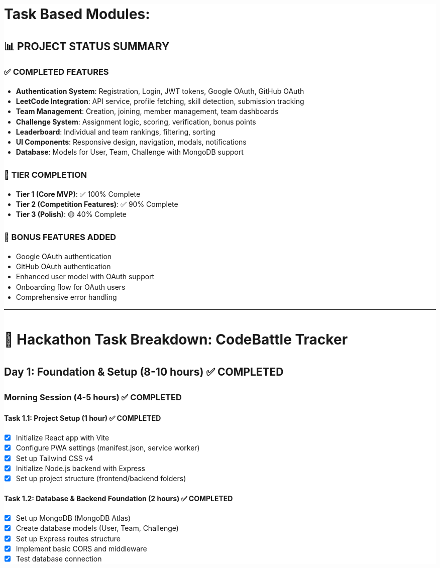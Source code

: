 # Task Based Modules: 

## 📊 PROJECT STATUS SUMMARY

### ✅ COMPLETED FEATURES
- **Authentication System**: Registration, Login, JWT tokens, Google OAuth, GitHub OAuth
- **LeetCode Integration**: API service, profile fetching, skill detection, submission tracking
- **Team Management**: Creation, joining, member management, team dashboards
- **Challenge System**: Assignment logic, scoring, verification, bonus points
- **Leaderboard**: Individual and team rankings, filtering, sorting
- **UI Components**: Responsive design, navigation, modals, notifications
- **Database**: Models for User, Team, Challenge with MongoDB support

### 🎯 TIER COMPLETION
- **Tier 1 (Core MVP)**: ✅ 100% Complete
- **Tier 2 (Competition Features)**: ✅ 90% Complete  
- **Tier 3 (Polish)**: 🟡 40% Complete

### 🚀 BONUS FEATURES ADDED
- Google OAuth authentication
- GitHub OAuth authentication  
- Enhanced user model with OAuth support
- Onboarding flow for OAuth users
- Comprehensive error handling

---

# 🚀 Hackathon Task Breakdown: CodeBattle Tracker

## Day 1: Foundation & Setup (8-10 hours) ✅ COMPLETED

### Morning Session (4-5 hours) ✅ COMPLETED
#### Task 1.1: Project Setup (1 hour) ✅ COMPLETED
- [x] Initialize React app with Vite
- [x] Configure PWA settings (manifest.json, service worker)
- [x] Set up Tailwind CSS v4
- [x] Initialize Node.js backend with Express
- [x] Set up project structure (frontend/backend folders)

#### Task 1.2: Database & Backend Foundation (2 hours) ✅ COMPLETED
- [x] Set up MongoDB (MongoDB Atlas)
- [x] Create database models (User, Team, Challenge)
- [x] Set up Express routes structure
- [x] Implement basic CORS and middleware
- [x] Test database connection
